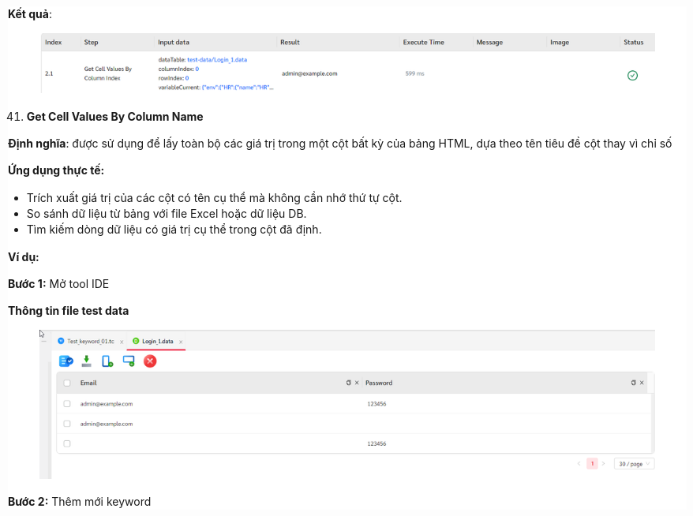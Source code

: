 **Kết quả**:

<figure><img src="../.gitbook/assets/image (93).png" alt=""><figcaption></figcaption></figure>

41. **Get Cell Values By Column Name**

**Định nghĩa**: được sử dụng để lấy toàn bộ các giá trị trong một cột bất kỳ của bảng HTML, dựa theo tên tiêu đề cột thay vì chỉ số

**Ứng dụng thực tế:**

* Trích xuất giá trị của các cột có tên cụ thể mà không cần nhớ thứ tự cột.
* So sánh dữ liệu từ bảng với file Excel hoặc dữ liệu DB.
* Tìm kiếm dòng dữ liệu có giá trị cụ thể trong cột đã định.

**Ví dụ:**&#x20;

&#x20; **Bước 1:** Mở tool IDE

**Thông tin file test data**

<figure><img src="../.gitbook/assets/image (94).png" alt=""><figcaption></figcaption></figure>

&#x20;**Bước 2:** Thêm mới keyword
